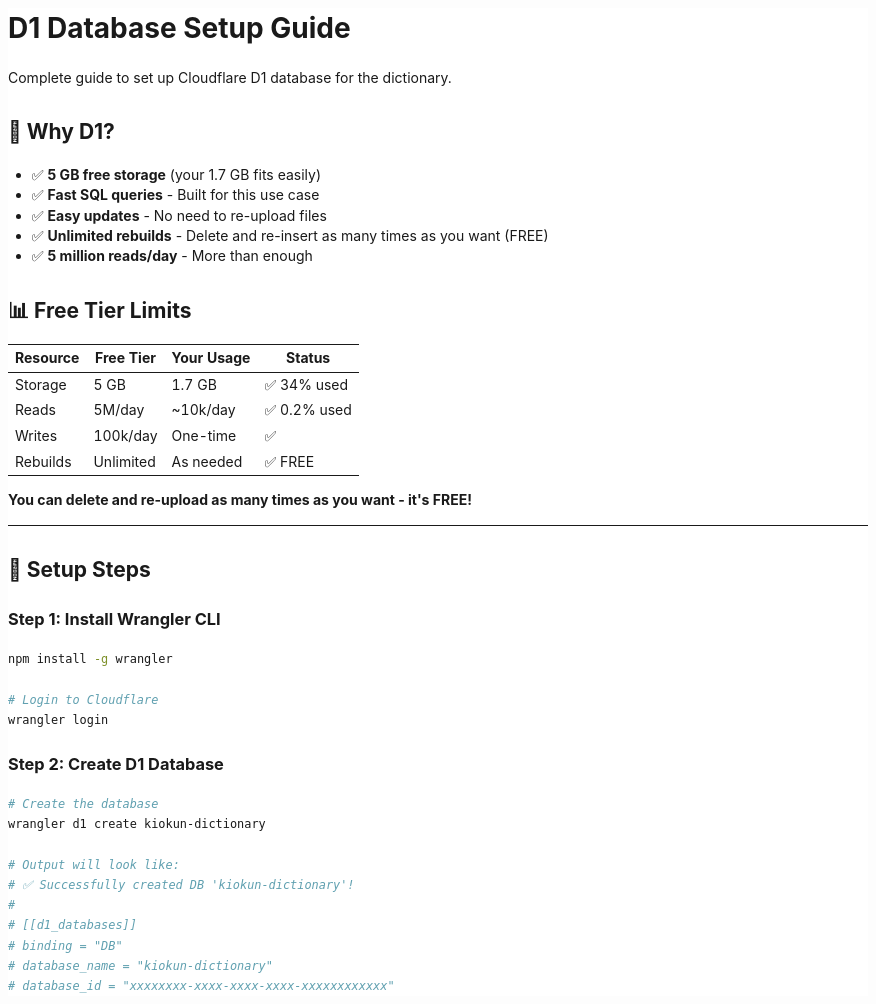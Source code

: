 # D1 Database Setup Guide

Complete guide to set up Cloudflare D1 database for the dictionary.

## 🎯 Why D1?

- ✅ **5 GB free storage** (your 1.7 GB fits easily)
- ✅ **Fast SQL queries** - Built for this use case
- ✅ **Easy updates** - No need to re-upload files
- ✅ **Unlimited rebuilds** - Delete and re-insert as many times as you want (FREE)
- ✅ **5 million reads/day** - More than enough

## 📊 Free Tier Limits

| Resource | Free Tier | Your Usage | Status |
|----------|-----------|------------|--------|
| Storage | 5 GB | 1.7 GB | ✅ 34% used |
| Reads | 5M/day | ~10k/day | ✅ 0.2% used |
| Writes | 100k/day | One-time | ✅ |
| Rebuilds | Unlimited | As needed | ✅ FREE |

**You can delete and re-upload as many times as you want - it's FREE!**

---

## 🚀 Setup Steps

### Step 1: Install Wrangler CLI

```bash
npm install -g wrangler

# Login to Cloudflare
wrangler login
```

### Step 2: Create D1 Database

```bash
# Create the database
wrangler d1 create kiokun-dictionary

# Output will look like:
# ✅ Successfully created DB 'kiokun-dictionary'!
# 
# [[d1_databases]]
# binding = "DB"
# database_name = "kiokun-dictionary"
# database_id = "xxxxxxxx-xxxx-xxxx-xxxx-xxxxxxxxxxxx"
```
